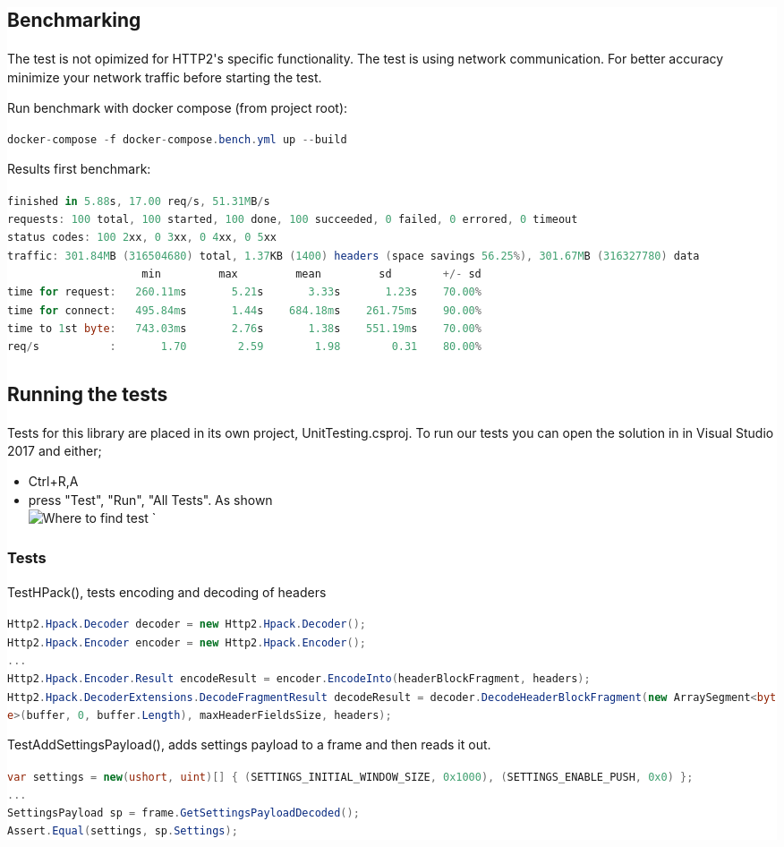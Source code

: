 ## Benchmarking
The test is not opimized for HTTP2's specific functionality.
The test is using network communication. For better accuracy minimize your network traffic before starting the test.

Run benchmark with docker compose (from project root):
```cs
docker-compose -f docker-compose.bench.yml up --build
```
Results first benchmark:
```cs
finished in 5.88s, 17.00 req/s, 51.31MB/s
requests: 100 total, 100 started, 100 done, 100 succeeded, 0 failed, 0 errored, 0 timeout
status codes: 100 2xx, 0 3xx, 0 4xx, 0 5xx
traffic: 301.84MB (316504680) total, 1.37KB (1400) headers (space savings 56.25%), 301.67MB (316327780) data
                     min         max         mean         sd        +/- sd
time for request:   260.11ms       5.21s       3.33s       1.23s    70.00%
time for connect:   495.84ms       1.44s    684.18ms    261.75ms    90.00%
time to 1st byte:   743.03ms       2.76s       1.38s    551.19ms    70.00%
req/s           :       1.70        2.59        1.98        0.31    80.00%
```



## Running the tests

Tests for this library are placed in its own project, UnitTesting.csproj. To run our tests you can open the solution in in Visual Studio 2017 and either;
* Ctrl+R,A
* press "Test", "Run", "All Tests". As shown  
![Where to find test](https://image.ibb.co/gZjKTc/TestVS.png)
`

### Tests

TestHPack(), tests encoding and decoding of headers

```cs
Http2.Hpack.Decoder decoder = new Http2.Hpack.Decoder();
Http2.Hpack.Encoder encoder = new Http2.Hpack.Encoder();
...
Http2.Hpack.Encoder.Result encodeResult = encoder.EncodeInto(headerBlockFragment, headers);
Http2.Hpack.DecoderExtensions.DecodeFragmentResult decodeResult = decoder.DecodeHeaderBlockFragment(new ArraySegment<byte>(buffer, 0, buffer.Length), maxHeaderFieldsSize, headers);
```
TestAddSettingsPayload(), adds settings payload to a frame and then reads it out.
```cs
var settings = new(ushort, uint)[] { (SETTINGS_INITIAL_WINDOW_SIZE, 0x1000), (SETTINGS_ENABLE_PUSH, 0x0) };
...
SettingsPayload sp = frame.GetSettingsPayloadDecoded();
Assert.Equal(settings, sp.Settings);
```
